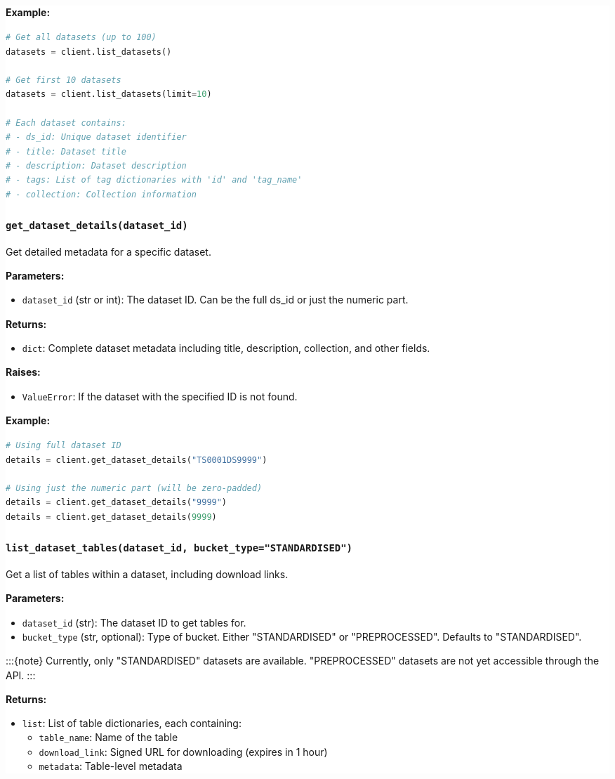 **Example:**
```python
# Get all datasets (up to 100)
datasets = client.list_datasets()

# Get first 10 datasets
datasets = client.list_datasets(limit=10)

# Each dataset contains:
# - ds_id: Unique dataset identifier
# - title: Dataset title
# - description: Dataset description  
# - tags: List of tag dictionaries with 'id' and 'tag_name'
# - collection: Collection information
```

### `get_dataset_details(dataset_id)`

Get detailed metadata for a specific dataset.

**Parameters:**
- `dataset_id` (str or int): The dataset ID. Can be the full ds_id or just the numeric part.

**Returns:**
- `dict`: Complete dataset metadata including title, description, collection, and other fields.

**Raises:**
- `ValueError`: If the dataset with the specified ID is not found.

**Example:**
```python
# Using full dataset ID
details = client.get_dataset_details("TS0001DS9999")

# Using just the numeric part (will be zero-padded)
details = client.get_dataset_details("9999")
details = client.get_dataset_details(9999)
```

### `list_dataset_tables(dataset_id, bucket_type="STANDARDISED")`

Get a list of tables within a dataset, including download links.

**Parameters:**
- `dataset_id` (str): The dataset ID to get tables for.
- `bucket_type` (str, optional): Type of bucket. Either "STANDARDISED" or "PREPROCESSED". Defaults to "STANDARDISED".

:::{note}
Currently, only "STANDARDISED" datasets are available. "PREPROCESSED" datasets are not yet accessible through the API.
:::

**Returns:**
- `list`: List of table dictionaries, each containing:
  - `table_name`: Name of the table
  - `download_link`: Signed URL for downloading (expires in 1 hour)
  - `metadata`: Table-level metadata
